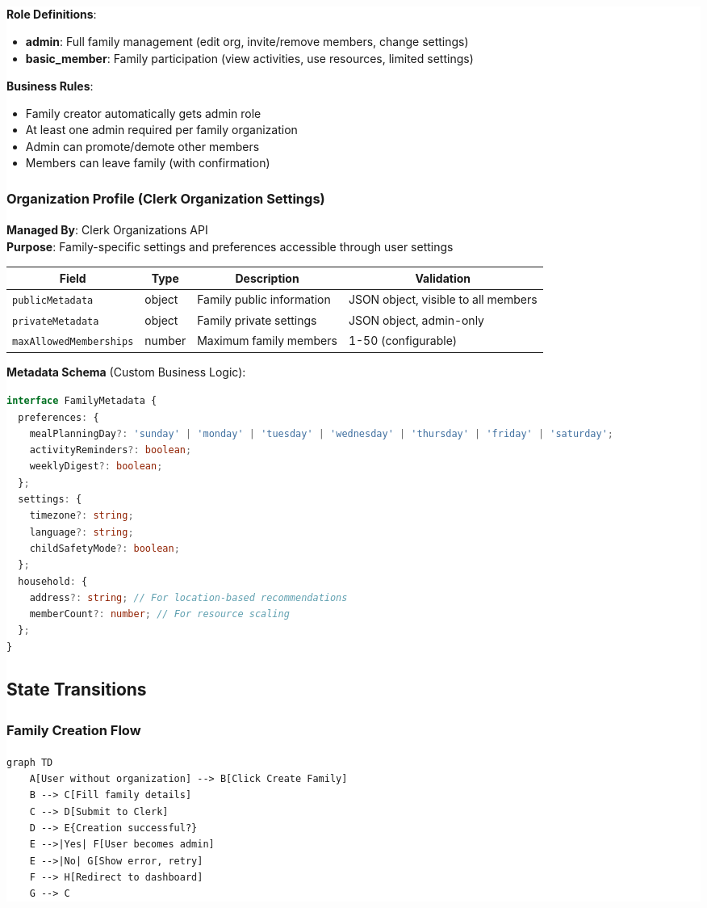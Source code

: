 **Role Definitions**:
- **admin**: Full family management (edit org, invite/remove members, change settings)
- **basic_member**: Family participation (view activities, use resources, limited settings)

**Business Rules**:
- Family creator automatically gets admin role
- At least one admin required per family organization
- Admin can promote/demote other members
- Members can leave family (with confirmation)

### Organization Profile (Clerk Organization Settings)
**Managed By**: Clerk Organizations API  
**Purpose**: Family-specific settings and preferences accessible through user settings

| Field | Type | Description | Validation |
|-------|------|-------------|------------|
| `publicMetadata` | object | Family public information | JSON object, visible to all members |
| `privateMetadata` | object | Family private settings | JSON object, admin-only |
| `maxAllowedMemberships` | number | Maximum family members | 1-50 (configurable) |

**Metadata Schema** (Custom Business Logic):
```typescript
interface FamilyMetadata {
  preferences: {
    mealPlanningDay?: 'sunday' | 'monday' | 'tuesday' | 'wednesday' | 'thursday' | 'friday' | 'saturday';
    activityReminders?: boolean;
    weeklyDigest?: boolean;
  };
  settings: {
    timezone?: string;
    language?: string;
    childSafetyMode?: boolean;
  };
  household: {
    address?: string; // For location-based recommendations
    memberCount?: number; // For resource scaling
  };
}
```

## State Transitions

### Family Creation Flow
```mermaid
graph TD
    A[User without organization] --> B[Click Create Family]
    B --> C[Fill family details]
    C --> D[Submit to Clerk]
    D --> E{Creation successful?}
    E -->|Yes| F[User becomes admin]
    E -->|No| G[Show error, retry]
    F --> H[Redirect to dashboard]
    G --> C
```
